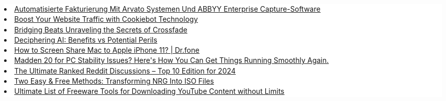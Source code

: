 <li><a href="https://discover-best.techidaily.com/automatisierte-fakturierung-mit-arvato-systemen-und-abbyy-enterprise-capture-software/"><u>Automatisierte Fakturierung Mit Arvato Systemen Und ABBYY Enterprise Capture-Software</u></a></li>
<li><a href="https://discover-best.techidaily.com/boost-your-website-traffic-with-cookiebot-technology/"><u>Boost Your Website Traffic with Cookiebot Technology</u></a></li>
<li><a href="https://extra-tips.techidaily.com/bridging-beats-unraveling-the-secrets-of-crossfade/"><u>Bridging Beats Unraveling the Secrets of Crossfade</u></a></li>
<li><a href="https://tech-hub.techidaily.com/deciphering-ai-benefits-vs-potential-perils/"><u>Deciphering AI: Benefits vs Potential Perils</u></a></li>
<li><a href="https://screen-mirror.techidaily.com/how-to-screen-share-mac-to-apple-iphone-11-drfone-by-drfone-ios/"><u>How to Screen Share Mac to Apple iPhone 11? | Dr.fone</u></a></li>
<li><a href="https://win-solutions.techidaily.com/madden-20-for-pc-stability-issues-heres-how-you-can-get-things-running-smoothly-again/"><u>Madden 20 for PC Stability Issues? Here's How You Can Get Things Running Smoothly Again.</u></a></li>
<li><a href="https://some-guidance.techidaily.com/the-ultimate-ranked-reddit-discussions-top-10-edition-for-2024/"><u>The Ultimate Ranked Reddit Discussions – Top 10 Edition for 2024</u></a></li>
<li><a href="https://discover-best.techidaily.com/two-easy-and-free-methods-transforming-nrg-into-iso-files/"><u>Two Easy & Free Methods: Transforming NRG Into ISO Files</u></a></li>
<li><a href="https://discover-best.techidaily.com/ultimate-list-of-freeware-tools-for-downloading-youtube-content-without-limits/"><u>Ultimate List of Freeware Tools for Downloading YouTube Content without Limits</u></a></li>
</ul></div>

